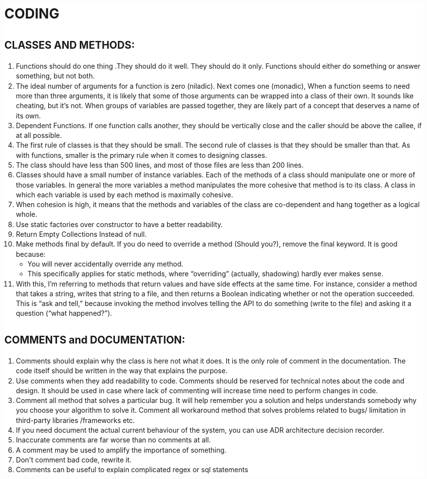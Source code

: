 # CODING


## CLASSES AND METHODS:
1. Functions should do one thing .They should do it well. They should do it only. Functions should either do something or answer something, but not both. 
2.  The ideal number of arguments for a function is zero (niladic). Next comes one (monadic), When a function seems to need more than three arguments, it is likely that some of those arguments can be wrapped into a class of their own. It sounds like cheating, but it’s not. When groups of variables are passed together, they are likely part of a concept that deserves a name of its own.
3.  Dependent Functions. If one function calls another, they should be vertically close and the caller should be above the callee, if at all possible.
4.  The first rule of classes is that they should be small. The second rule of classes is that they should be smaller than that. As with functions, smaller is the primary rule when it comes to designing classes.
5.  The class should have less than 500 lines, and most of those ﬁles are less than 200 lines.
6.  Classes should have a small number of instance variables. Each of the methods of a class should manipulate one or more of those variables. In general the more variables a method manipulates the more cohesive that method is to its class. A class in which each variable is used by each method is maximally cohesive.
7.  When cohesion is high, it means that the methods and variables of the class are co-dependent and hang together as a logical whole.
8.  Use static factories over constructor to have a better readability.
9.  Return Empty Collections Instead of null.
10. Make methods final by default. If you do need to override a method (Should you?), remove the final keyword. It is good because:
    -   You will never accidentally override any method.
    -   This specifically applies for static methods, where “overriding” (actually, shadowing) hardly ever makes sense.
11. With this, I’m referring to methods that return values and have side effects at the same time. For instance, consider a method that takes a string, writes that string to a file, and then returns a Boolean indicating whether or not the operation succeeded. This is “ask and tell,” because invoking the method involves telling the API to do something (write to the file) and asking it a question (“what happened?”).

##   COMMENTS and DOCUMENTATION:
1.  Comments should explain why the class is here not what it does. It is the only role of comment in the documentation. The code itself should be written in the way that explains the purpose. 
2.  Use comments when they add readability to code. Comments should be reserved for technical notes about the code and design. It should be used in case where lack of commenting will increase time need to perform changes in code.
3.  Comment all method that solves a particular bug. It will help remember you a solution and helps understands somebody why you choose your algorithm to solve it. Comment all workaround method that solves problems related to bugs/ limitation in third-party libraries /frameworks etc.
4.  If you need document the actual current behaviour of the system, you can use ADR architecture decision recorder.
5.  Inaccurate comments are far worse than no comments at all. 
6.  A comment may be used to amplify the importance of something.
7.  Don't comment bad code, rewrite it.
8.  Comments can be useful to explain complicated regex or sql statements 
